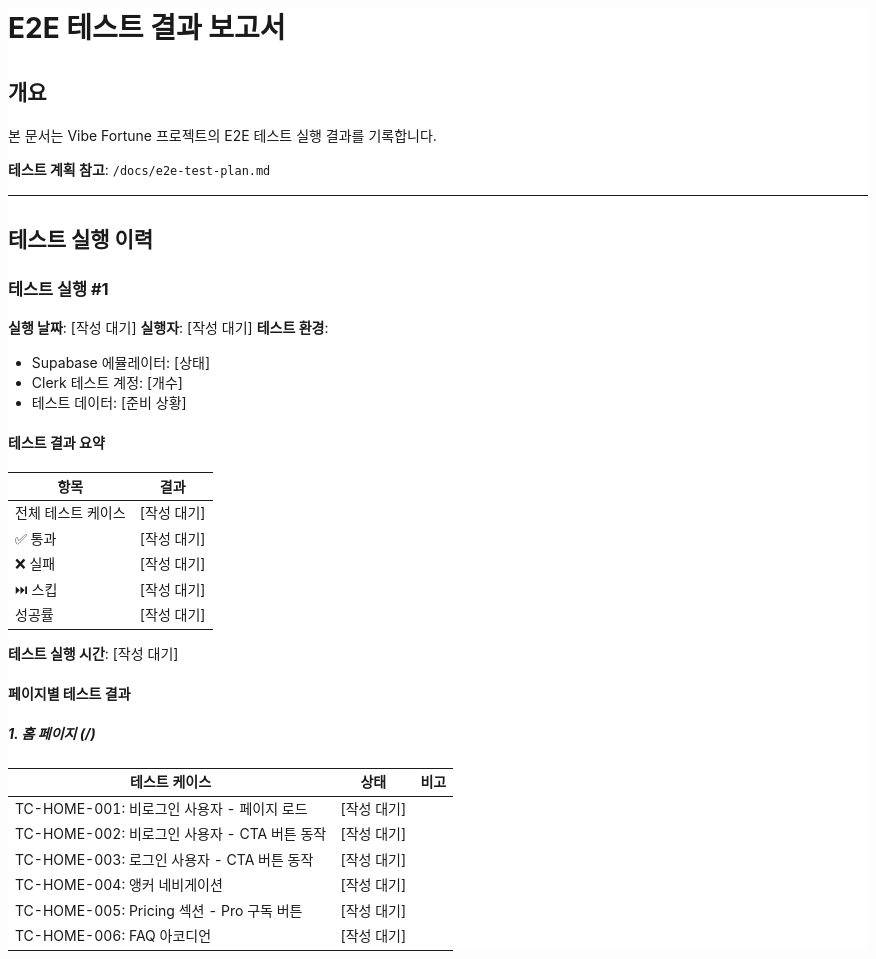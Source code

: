 # E2E 테스트 결과 보고서

## 개요

본 문서는 Vibe Fortune 프로젝트의 E2E 테스트 실행 결과를 기록합니다.

**테스트 계획 참고**: `/docs/e2e-test-plan.md`

---

## 테스트 실행 이력

### 테스트 실행 #1

**실행 날짜**: [작성 대기]
**실행자**: [작성 대기]
**테스트 환경**:
- Supabase 에뮬레이터: [상태]
- Clerk 테스트 계정: [개수]
- 테스트 데이터: [준비 상황]

#### 테스트 결과 요약

| 항목 | 결과 |
|------|------|
| 전체 테스트 케이스 | [작성 대기] |
| ✅ 통과 | [작성 대기] |
| ❌ 실패 | [작성 대기] |
| ⏭️ 스킵 | [작성 대기] |
| 성공률 | [작성 대기] |

**테스트 실행 시간**: [작성 대기]

#### 페이지별 테스트 결과

##### 1. 홈 페이지 (/)

| 테스트 케이스 | 상태 | 비고 |
|-------------|------|------|
| TC-HOME-001: 비로그인 사용자 - 페이지 로드 | [작성 대기] | |
| TC-HOME-002: 비로그인 사용자 - CTA 버튼 동작 | [작성 대기] | |
| TC-HOME-003: 로그인 사용자 - CTA 버튼 동작 | [작성 대기] | |
| TC-HOME-004: 앵커 네비게이션 | [작성 대기] | |
| TC-HOME-005: Pricing 섹션 - Pro 구독 버튼 | [작성 대기] | |
| TC-HOME-006: FAQ 아코디언 | [작성 대기] | |
